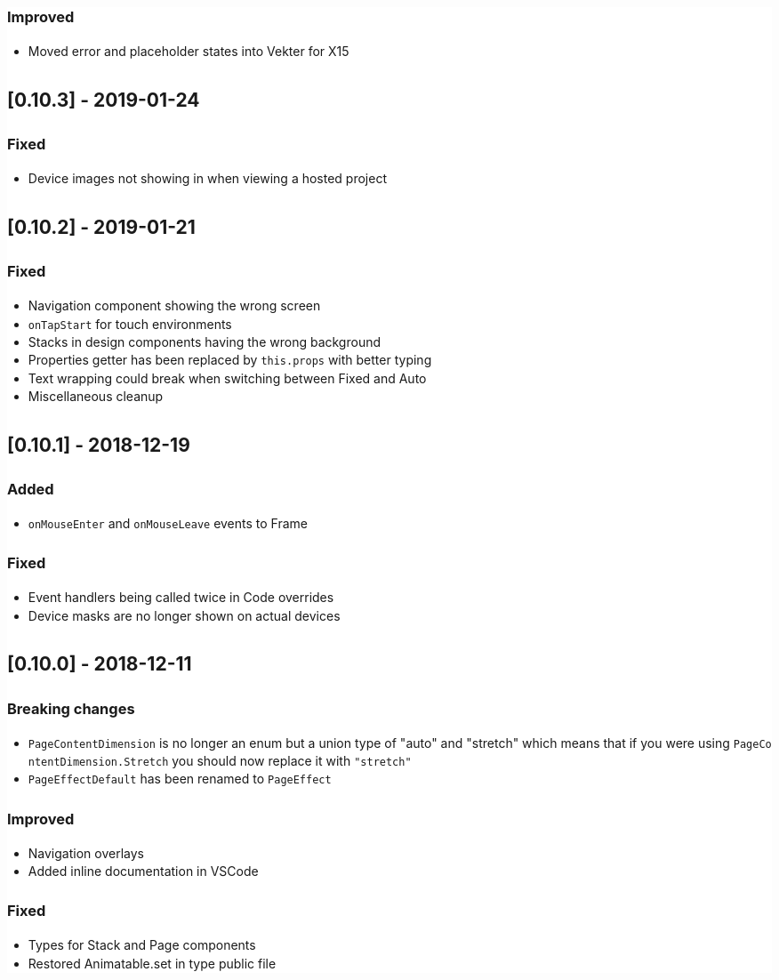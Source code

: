 ### Improved

- Moved error and placeholder states into Vekter for X15

## [0.10.3] - 2019-01-24

### Fixed

- Device images not showing in when viewing a hosted project

## [0.10.2] - 2019-01-21

### Fixed

- Navigation component showing the wrong screen
- `onTapStart` for touch environments
- Stacks in design components having the wrong background
- Properties getter has been replaced by `this.props` with better typing
- Text wrapping could break when switching between Fixed and Auto
- Miscellaneous cleanup

## [0.10.1] - 2018-12-19

### Added

- `onMouseEnter` and `onMouseLeave` events to Frame

### Fixed

- Event handlers being called twice in Code overrides
- Device masks are no longer shown on actual devices

## [0.10.0] - 2018-12-11

### Breaking changes

- `PageContentDimension` is no longer an enum but a union type of "auto" and "stretch" which means that if you were using `PageContentDimension.Stretch` you should now replace it with `"stretch"`
- `PageEffectDefault` has been renamed to `PageEffect`

### Improved

- Navigation overlays
- Added inline documentation in VSCode

### Fixed

- Types for Stack and Page components
- Restored Animatable.set in type public file
